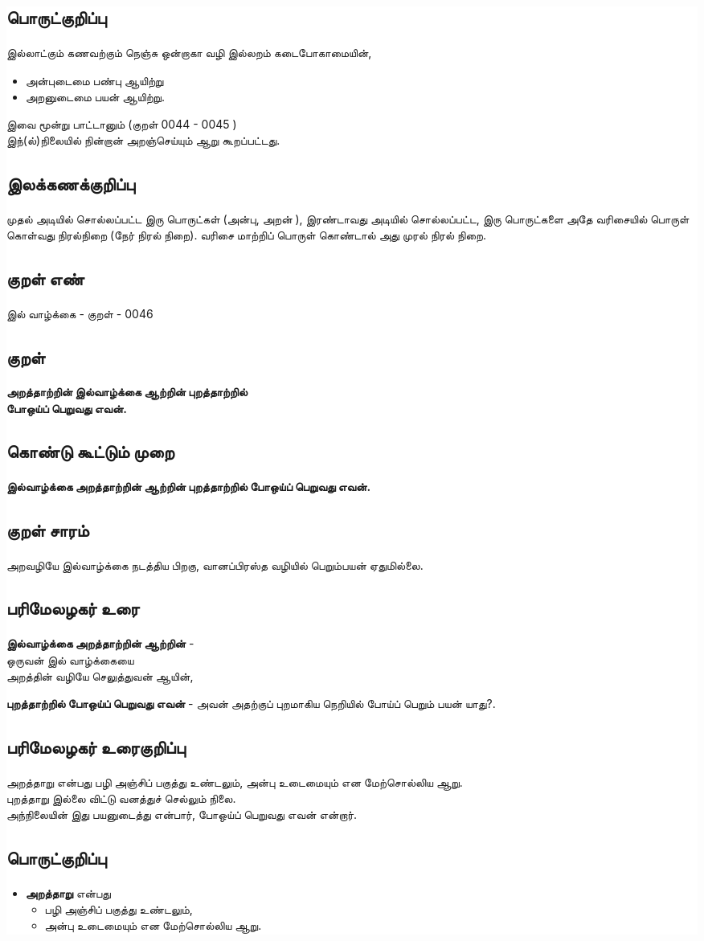 ## பொருட்குறிப்பு 

இல்லாட்கும் கணவற்கும் நெஞ்சு ஒன்றாகா வழி இல்லறம் கடைபோகாமையின்,  
* அன்புடைமை பண்பு ஆயிற்று  
* அறனுடைமை பயன் ஆயிற்று.  

இவை மூன்று பாட்டானும் (குறள் 0044 - 0045 )  
இந்(ல்)நிலையில் நின்றான் அறஞ்செய்யும் ஆறு கூறப்பட்டது.  

## இலக்கணக்குறிப்பு  

முதல் அடியில் சொல்லப்பட்ட இரு பொருட்கள் (அன்பு, அறன் ), இரண்டாவது அடியில் சொல்லப்பட்ட, 
இரு பொருட்களை  அதே வரிசையில் பொருள் கொள்வது நிரல்நிறை (நேர் நிரல் நிறை).
வரிசை மாற்றிப் பொருள் கொண்டால் அது முரல் நிரல் நிறை. 



## குறள் எண் 

இல் வாழ்க்கை - குறள் - 0046
## குறள் 

**அறத்தாற்றின் இல்வாழ்க்கை ஆற்றின் புறத்தாற்றில்  
போஒய்ப் பெறுவது எவன்.** 

## கொண்டு கூட்டும் முறை

**இல்வாழ்க்கை அறத்தாற்றின் ஆற்றின் புறத்தாற்றில் போஒய்ப் பெறுவது எவன்.**  

## குறள் சாரம் 

அறவழியே இல்வாழ்க்கை நடத்திய பிறகு, வானப்பிரஸ்த வழியில் பெறும்பயன் ஏதுமில்லை.

## பரிமேலழகர் உரை

**இல்வாழ்க்கை அறத்தாற்றின் ஆற்றின்** -  
ஒருவன் இல் வாழ்க்கையை  
அறத்தின் வழியே செலுத்துவன் ஆயின்,  

**புறத்தாற்றில் போஒய்ப் பெறுவது எவன்** - அவன் அதற்குப் புறமாகிய நெறியில் போய்ப் பெறும் பயன் யாது?. 

## பரிமேலழகர் உரைகுறிப்பு   
அறத்தாறு என்பது பழி அஞ்சிப் பகுத்து உண்டலும், அன்பு உடைமையும் என மேற்சொல்லிய ஆறு.  
புறத்தாறு இல்லை விட்டு வனத்துச் செல்லும் நிலை.  
அந்நிலையின் இது பயனுடைத்து என்பார், போஒய்ப் பெறுவது எவன் என்றார்.  

## பொருட்குறிப்பு 

* **அறத்தாறு** என்பது  
  * பழி அஞ்சிப் பகுத்து உண்டலும்,  
  * அன்பு உடைமையும் என மேற்சொல்லிய ஆறு.  
